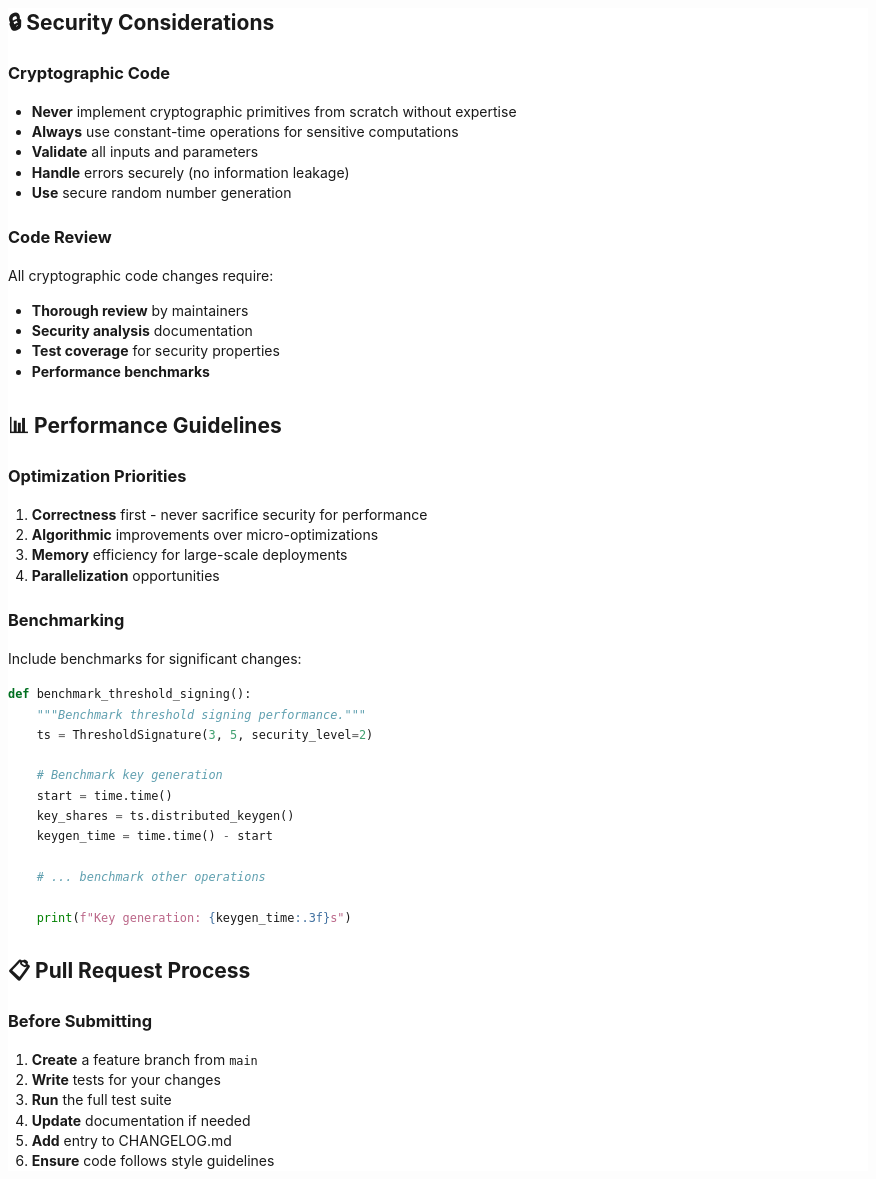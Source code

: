 ## 🔒 Security Considerations

### Cryptographic Code

- **Never** implement cryptographic primitives from scratch without expertise
- **Always** use constant-time operations for sensitive computations
- **Validate** all inputs and parameters
- **Handle** errors securely (no information leakage)
- **Use** secure random number generation

### Code Review

All cryptographic code changes require:
- **Thorough review** by maintainers
- **Security analysis** documentation
- **Test coverage** for security properties
- **Performance benchmarks**

## 📊 Performance Guidelines

### Optimization Priorities

1. **Correctness** first - never sacrifice security for performance
2. **Algorithmic** improvements over micro-optimizations
3. **Memory** efficiency for large-scale deployments
4. **Parallelization** opportunities

### Benchmarking

Include benchmarks for significant changes:
```python
def benchmark_threshold_signing():
    """Benchmark threshold signing performance."""
    ts = ThresholdSignature(3, 5, security_level=2)
    
    # Benchmark key generation
    start = time.time()
    key_shares = ts.distributed_keygen()
    keygen_time = time.time() - start
    
    # ... benchmark other operations
    
    print(f"Key generation: {keygen_time:.3f}s")
```

## 📋 Pull Request Process

### Before Submitting

1. **Create** a feature branch from `main`
2. **Write** tests for your changes
3. **Run** the full test suite
4. **Update** documentation if needed
5. **Add** entry to CHANGELOG.md
6. **Ensure** code follows style guidelines
